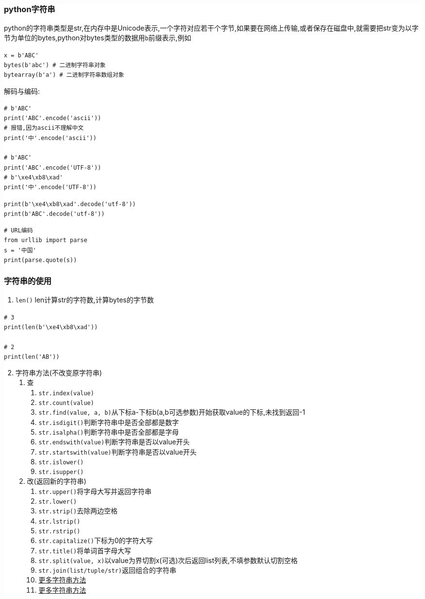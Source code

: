 ### python字符串
python的字符串类型是str,在内存中是Unicode表示,一个字符对应若干个字节,如果要在网络上传输,或者保存在磁盘中,就需要把str变为以字节为单位的bytes,python对bytes类型的数据用`b`前缀表示,例如
```
x = b'ABC'
bytes(b'abc') # 二进制字符串对象
bytearray(b'a') # 二进制字符串数组对象
```
解码与编码:
```
# b'ABC'
print('ABC'.encode('ascii'))
# 报错,因为ascii不理解中文
print('中'.encode('ascii'))

# b'ABC'
print('ABC'.encode('UTF-8'))
# b'\xe4\xb8\xad'
print('中'.encode('UTF-8'))
```
```
print(b'\xe4\xb8\xad'.decode('utf-8'))
print(b'ABC'.decode('utf-8'))
```
```
# URL编码
from urllib import parse
s = '中国'
print(parse.quote(s))
```

### 字符串的使用
1. `len()`
len计算str的字符数,计算bytes的字节数
```
# 3
print(len(b'\xe4\xb8\xad'))

# 2
print(len('AB'))
```

2. 字符串方法(不改变原字符串)
    1. 查
        1. `str.index(value)`
        2. `str.count(value)`
        3. `str.find(value, a, b)`从下标a-下标b(a,b可选参数)开始获取value的下标,未找到返回-1
        4. `str.isdigit()`判断字符串中是否全部都是数字
        5. `str.isalpha()`判断字符串中是否全部都是字母
        6. `str.endswith(value)`判断字符串是否以value开头
        7. `str.startswith(value)`判断字符串是否以value开头
        8. `str.islower()`
        9. `str.isupper()`
    2. 改(返回新的字符串)
        1. `str.upper()`将字母大写并返回字符串
        2. `str.lower()`
        3. `str.strip()`去除两边空格
        4. `str.lstrip()`
        5. `str.rstrip()`
        6. `str.capitalize()`下标为0的字符大写
        7. `str.title()`将单词首字母大写
        8. `str.split(value, x)`以value为界切割x(可选)次后返回list列表,不填参数默认切割空格
        9. `str.join(list/tuple/str)`返回组合的字符串
        10. <a href='./html/Python3.6字符串方法.html'>更多字符串方法</a>
        10. [更多字符串方法](html/Python3.6字符串方法.html)
